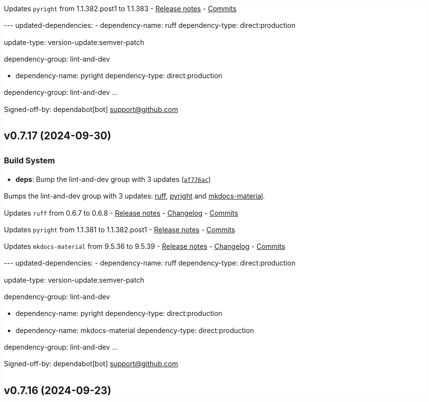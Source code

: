Updates `pyright` from 1.1.382.post1 to 1.1.383 - [Release
  notes](https://github.com/RobertCraigie/pyright-python/releases) -
  [Commits](https://github.com/RobertCraigie/pyright-python/compare/v1.1.382.post1...v1.1.383)

--- updated-dependencies: - dependency-name: ruff dependency-type: direct:production

update-type: version-update:semver-patch

dependency-group: lint-and-dev

- dependency-name: pyright dependency-type: direct:production

dependency-group: lint-and-dev ...

Signed-off-by: dependabot[bot] <support@github.com>


## v0.7.17 (2024-09-30)

### Build System

- **deps**: Bump the lint-and-dev group with 3 updates
  ([`af776ac`](https://github.com/qthequartermasterman/hypothesis-torch/commit/af776ac38f0e2749faeeae4e7c96936d27752a80))

Bumps the lint-and-dev group with 3 updates: [ruff](https://github.com/astral-sh/ruff),
  [pyright](https://github.com/RobertCraigie/pyright-python) and
  [mkdocs-material](https://github.com/squidfunk/mkdocs-material).

Updates `ruff` from 0.6.7 to 0.6.8 - [Release notes](https://github.com/astral-sh/ruff/releases) -
  [Changelog](https://github.com/astral-sh/ruff/blob/main/CHANGELOG.md) -
  [Commits](https://github.com/astral-sh/ruff/compare/0.6.7...0.6.8)

Updates `pyright` from 1.1.381 to 1.1.382.post1 - [Release
  notes](https://github.com/RobertCraigie/pyright-python/releases) -
  [Commits](https://github.com/RobertCraigie/pyright-python/compare/v1.1.381...v1.1.382.post1)

Updates `mkdocs-material` from 9.5.36 to 9.5.39 - [Release
  notes](https://github.com/squidfunk/mkdocs-material/releases) -
  [Changelog](https://github.com/squidfunk/mkdocs-material/blob/master/CHANGELOG) -
  [Commits](https://github.com/squidfunk/mkdocs-material/compare/9.5.36...9.5.39)

--- updated-dependencies: - dependency-name: ruff dependency-type: direct:production

update-type: version-update:semver-patch

dependency-group: lint-and-dev

- dependency-name: pyright dependency-type: direct:production

- dependency-name: mkdocs-material dependency-type: direct:production

dependency-group: lint-and-dev ...

Signed-off-by: dependabot[bot] <support@github.com>


## v0.7.16 (2024-09-23)
